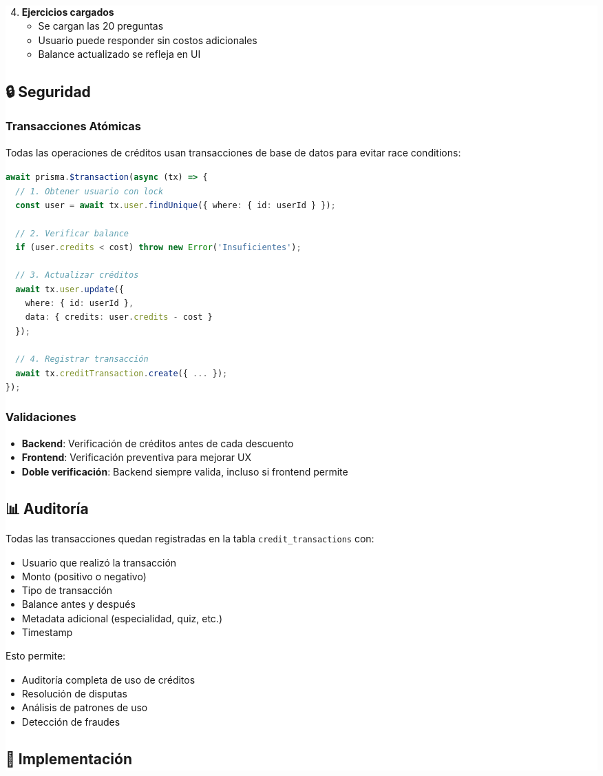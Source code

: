 4. **Ejercicios cargados**
   - Se cargan las 20 preguntas
   - Usuario puede responder sin costos adicionales
   - Balance actualizado se refleja en UI

## 🔒 Seguridad

### Transacciones Atómicas
Todas las operaciones de créditos usan transacciones de base de datos para evitar race conditions:

```typescript
await prisma.$transaction(async (tx) => {
  // 1. Obtener usuario con lock
  const user = await tx.user.findUnique({ where: { id: userId } });
  
  // 2. Verificar balance
  if (user.credits < cost) throw new Error('Insuficientes');
  
  // 3. Actualizar créditos
  await tx.user.update({ 
    where: { id: userId },
    data: { credits: user.credits - cost }
  });
  
  // 4. Registrar transacción
  await tx.creditTransaction.create({ ... });
});
```

### Validaciones
- **Backend**: Verificación de créditos antes de cada descuento
- **Frontend**: Verificación preventiva para mejorar UX
- **Doble verificación**: Backend siempre valida, incluso si frontend permite

## 📊 Auditoría

Todas las transacciones quedan registradas en la tabla `credit_transactions` con:
- Usuario que realizó la transacción
- Monto (positivo o negativo)
- Tipo de transacción
- Balance antes y después
- Metadata adicional (especialidad, quiz, etc.)
- Timestamp

Esto permite:
- Auditoría completa de uso de créditos
- Resolución de disputas
- Análisis de patrones de uso
- Detección de fraudes

## 🚀 Implementación
